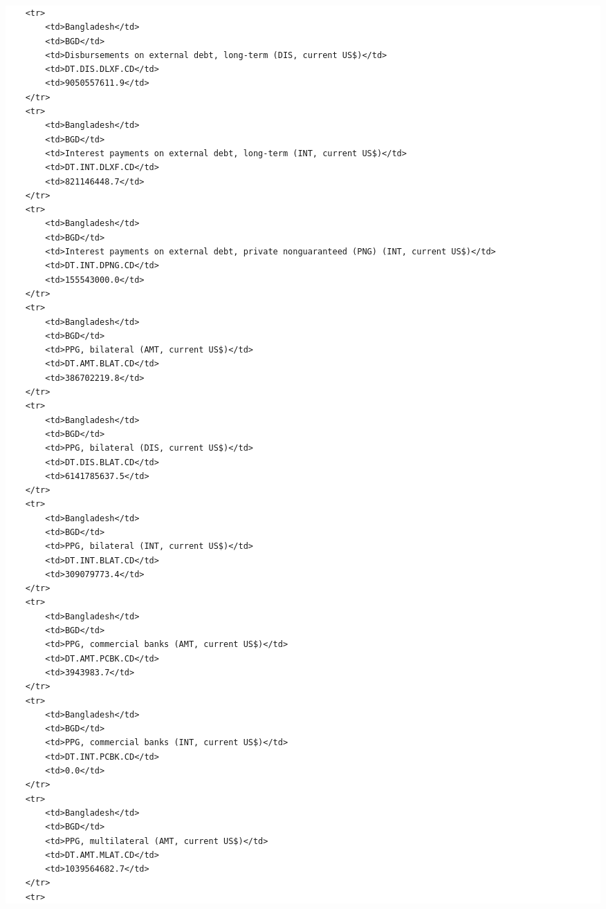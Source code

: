         <tr>
            <td>Bangladesh</td>
            <td>BGD</td>
            <td>Disbursements on external debt, long-term (DIS, current US$)</td>
            <td>DT.DIS.DLXF.CD</td>
            <td>9050557611.9</td>
        </tr>
        <tr>
            <td>Bangladesh</td>
            <td>BGD</td>
            <td>Interest payments on external debt, long-term (INT, current US$)</td>
            <td>DT.INT.DLXF.CD</td>
            <td>821146448.7</td>
        </tr>
        <tr>
            <td>Bangladesh</td>
            <td>BGD</td>
            <td>Interest payments on external debt, private nonguaranteed (PNG) (INT, current US$)</td>
            <td>DT.INT.DPNG.CD</td>
            <td>155543000.0</td>
        </tr>
        <tr>
            <td>Bangladesh</td>
            <td>BGD</td>
            <td>PPG, bilateral (AMT, current US$)</td>
            <td>DT.AMT.BLAT.CD</td>
            <td>386702219.8</td>
        </tr>
        <tr>
            <td>Bangladesh</td>
            <td>BGD</td>
            <td>PPG, bilateral (DIS, current US$)</td>
            <td>DT.DIS.BLAT.CD</td>
            <td>6141785637.5</td>
        </tr>
        <tr>
            <td>Bangladesh</td>
            <td>BGD</td>
            <td>PPG, bilateral (INT, current US$)</td>
            <td>DT.INT.BLAT.CD</td>
            <td>309079773.4</td>
        </tr>
        <tr>
            <td>Bangladesh</td>
            <td>BGD</td>
            <td>PPG, commercial banks (AMT, current US$)</td>
            <td>DT.AMT.PCBK.CD</td>
            <td>3943983.7</td>
        </tr>
        <tr>
            <td>Bangladesh</td>
            <td>BGD</td>
            <td>PPG, commercial banks (INT, current US$)</td>
            <td>DT.INT.PCBK.CD</td>
            <td>0.0</td>
        </tr>
        <tr>
            <td>Bangladesh</td>
            <td>BGD</td>
            <td>PPG, multilateral (AMT, current US$)</td>
            <td>DT.AMT.MLAT.CD</td>
            <td>1039564682.7</td>
        </tr>
        <tr>